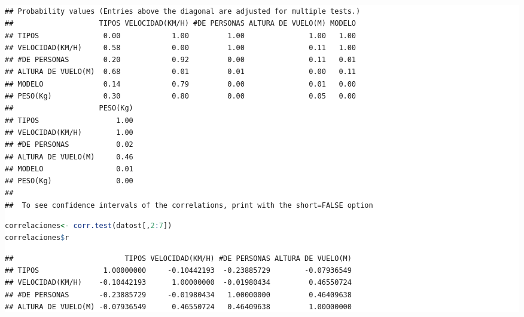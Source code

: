     ## Probability values (Entries above the diagonal are adjusted for multiple tests.) 
    ##                    TIPOS VELOCIDAD(KM/H) #DE PERSONAS ALTURA DE VUELO(M) MODELO
    ## TIPOS               0.00            1.00         1.00               1.00   1.00
    ## VELOCIDAD(KM/H)     0.58            0.00         1.00               0.11   1.00
    ## #DE PERSONAS        0.20            0.92         0.00               0.11   0.01
    ## ALTURA DE VUELO(M)  0.68            0.01         0.01               0.00   0.11
    ## MODELO              0.14            0.79         0.00               0.01   0.00
    ## PESO(Kg)            0.30            0.80         0.00               0.05   0.00
    ##                    PESO(Kg)
    ## TIPOS                  1.00
    ## VELOCIDAD(KM/H)        1.00
    ## #DE PERSONAS           0.02
    ## ALTURA DE VUELO(M)     0.46
    ## MODELO                 0.01
    ## PESO(Kg)               0.00
    ## 
    ##  To see confidence intervals of the correlations, print with the short=FALSE option

``` r
correlaciones<- corr.test(datost[,2:7]) 
correlaciones$r
```

    ##                          TIPOS VELOCIDAD(KM/H) #DE PERSONAS ALTURA DE VUELO(M)
    ## TIPOS               1.00000000     -0.10442193  -0.23885729        -0.07936549
    ## VELOCIDAD(KM/H)    -0.10442193      1.00000000  -0.01980434         0.46550724
    ## #DE PERSONAS       -0.23885729     -0.01980434   1.00000000         0.46409638
    ## ALTURA DE VUELO(M) -0.07936549      0.46550724   0.46409638         1.00000000
